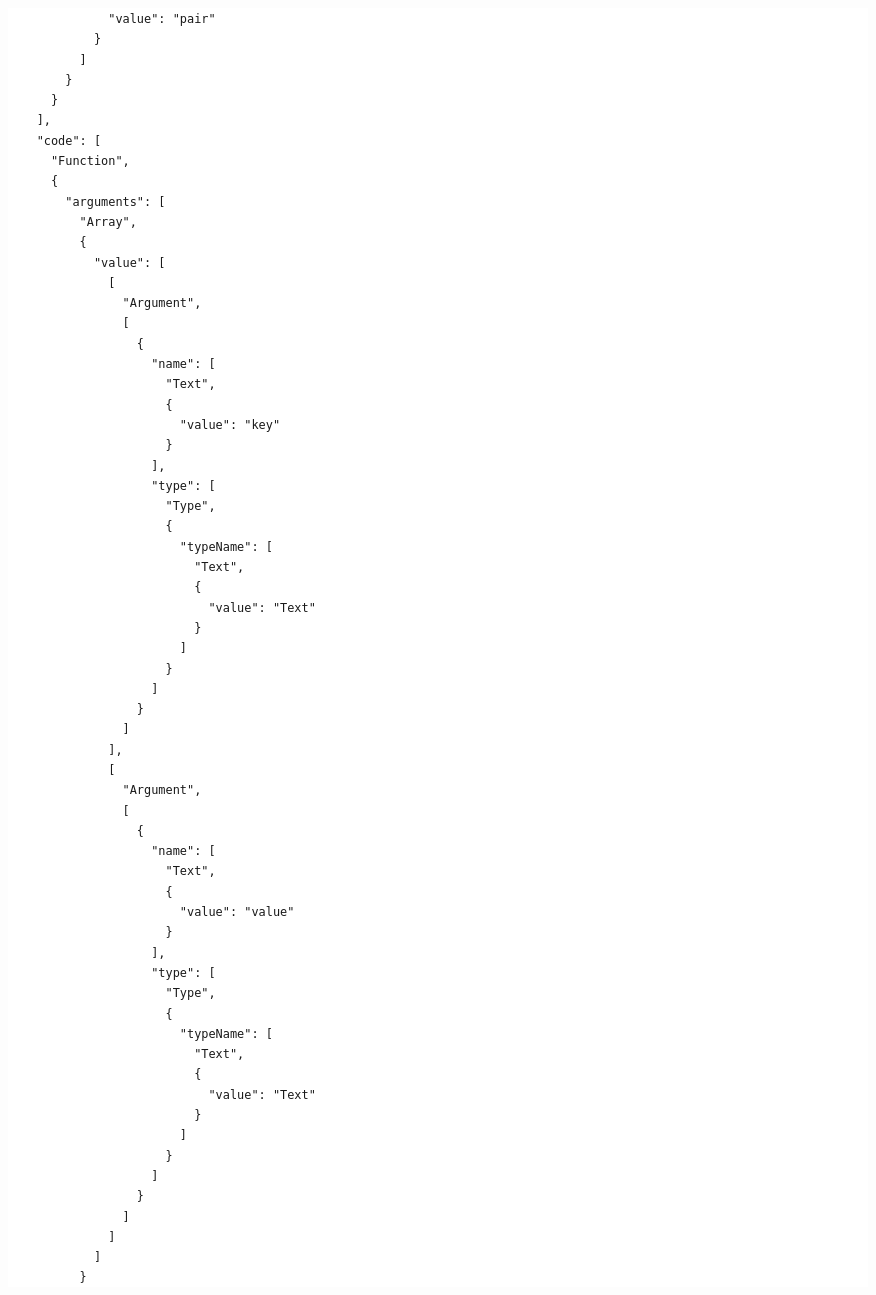 ```json5
              "value": "pair"
            }
          ]
        }
      }
    ],
    "code": [
      "Function",
      {
        "arguments": [
          "Array",
          {
            "value": [
              [
                "Argument",
                [
                  {
                    "name": [
                      "Text",
                      {
                        "value": "key"
                      }
                    ],
                    "type": [
                      "Type",
                      {
                        "typeName": [
                          "Text",
                          {
                            "value": "Text"
                          }
                        ]
                      }
                    ]
                  }
                ]
              ],
              [
                "Argument",
                [
                  {
                    "name": [
                      "Text",
                      {
                        "value": "value"
                      }
                    ],
                    "type": [
                      "Type",
                      {
                        "typeName": [
                          "Text",
                          {
                            "value": "Text"
                          }
                        ]
                      }
                    ]
                  }
                ]
              ]
            ]
          }
```